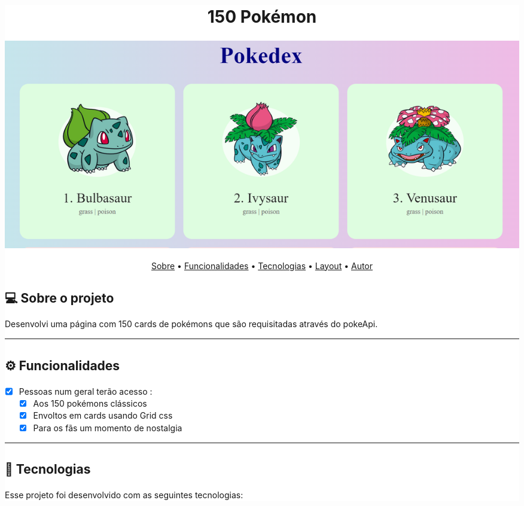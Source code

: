 <h1 align="center"> 150 Pokémon </h1>

<p align="center">
  <img alt="projeto POKÉMON" src=".github/pokedex.png" width="100%">
</p>
 
</p>


<p align="center">
 <a href="#-sobre-o-projeto">Sobre</a> •
 <a href="#-funcionalidades">Funcionalidades</a> •
  <a href="#-tecnologias">Tecnologias</a> •
 <a href="#-layout">Layout</a> • 
 <a href="#-autor">Autor</a> 



## 💻 Sobre o projeto

Desenvolvi uma página com 150 cards de pokémons que são requisitadas através do pokeApi.

---

## ⚙️ Funcionalidades

- [x] Pessoas num geral terão acesso :
  - [x] Aos 150 pokémons clássicos
  - [x] Envoltos em cards usando Grid css
  - [x] Para os fãs um momento de nostalgia

---

## 🚀 Tecnologias

Esse projeto foi desenvolvido com as seguintes tecnologias:
